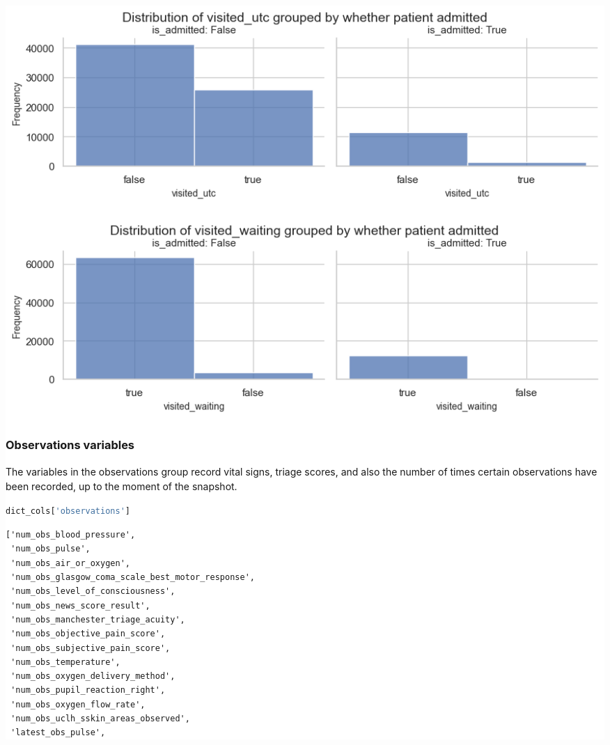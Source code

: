 


    
![png](2d_Explore_the_datasets_provided_files/2d_Explore_the_datasets_provided_36_9.png)
    



    
![png](2d_Explore_the_datasets_provided_files/2d_Explore_the_datasets_provided_36_10.png)
    


### Observations variables

The variables in the observations group record vital signs, triage scores, and also the number of times certain observations have been recorded, up to the moment of the snapshot.


```python
dict_cols['observations']
```




    ['num_obs_blood_pressure',
     'num_obs_pulse',
     'num_obs_air_or_oxygen',
     'num_obs_glasgow_coma_scale_best_motor_response',
     'num_obs_level_of_consciousness',
     'num_obs_news_score_result',
     'num_obs_manchester_triage_acuity',
     'num_obs_objective_pain_score',
     'num_obs_subjective_pain_score',
     'num_obs_temperature',
     'num_obs_oxygen_delivery_method',
     'num_obs_pupil_reaction_right',
     'num_obs_oxygen_flow_rate',
     'num_obs_uclh_sskin_areas_observed',
     'latest_obs_pulse',